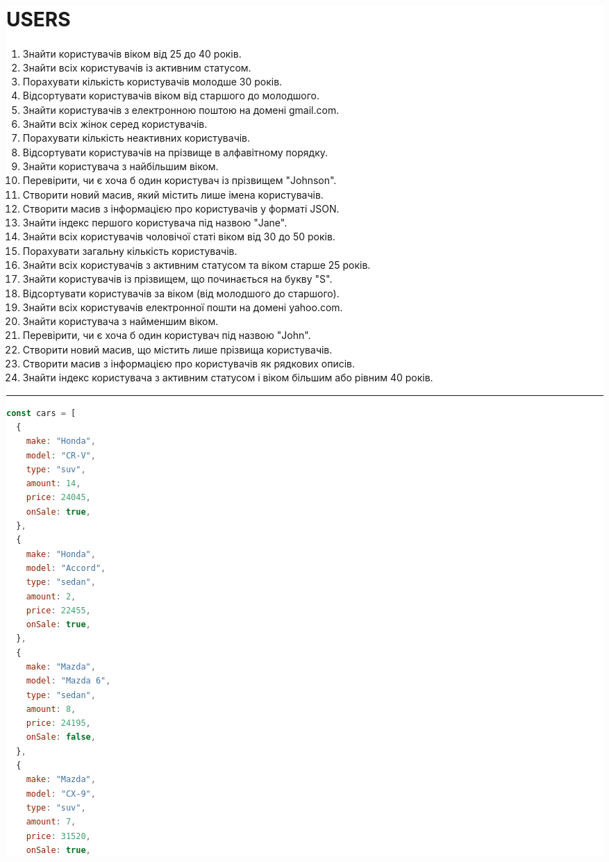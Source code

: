 # USERS

1. Знайти користувачів віком від 25 до 40 років.
1. Знайти всіх користувачів із активним статусом.
1. Порахувати кількість користувачів молодше 30 років.
1. Відсортувати користувачів віком від старшого до молодшого.
1. Знайти користувачів з електронною поштою на домені gmail.com.
1. Знайти всіх жінок серед користувачів.
1. Порахувати кількість неактивних користувачів.
1. Відсортувати користувачів на прізвище в алфавітному порядку.
1. Знайти користувача з найбільшим віком.
1. Перевірити, чи є хоча б один користувач із прізвищем "Johnson".
1. Створити новий масив, який містить лише імена користувачів.
1. Створити масив з інформацією про користувачів у форматі JSON.
1. Знайти індекс першого користувача під назвою "Jane".
1. Знайти всіх користувачів чоловічої статі віком від 30 до 50 років.
1. Порахувати загальну кількість користувачів.
1. Знайти всіх користувачів з активним статусом та віком старше 25 років.
1. Знайти користувачів із прізвищем, що починається на букву "S".
1. Відсортувати користувачів за віком (від молодшого до старшого).
1. Знайти всіх користувачів електронної пошти на домені yahoo.com.
1. Знайти користувача з найменшим віком.
1. Перевірити, чи є хоча б один користувач під назвою "John".
1. Створити новий масив, що містить лише прізвища користувачів.
1. Створити масив з інформацією про користувачів як рядкових описів.
1. Знайти індекс користувача з активним статусом і віком більшим або рівним
   40 років.

---

```js
const cars = [
  {
    make: "Honda",
    model: "CR-V",
    type: "suv",
    amount: 14,
    price: 24045,
    onSale: true,
  },
  {
    make: "Honda",
    model: "Accord",
    type: "sedan",
    amount: 2,
    price: 22455,
    onSale: true,
  },
  {
    make: "Mazda",
    model: "Mazda 6",
    type: "sedan",
    amount: 8,
    price: 24195,
    onSale: false,
  },
  {
    make: "Mazda",
    model: "CX-9",
    type: "suv",
    amount: 7,
    price: 31520,
    onSale: true,
```